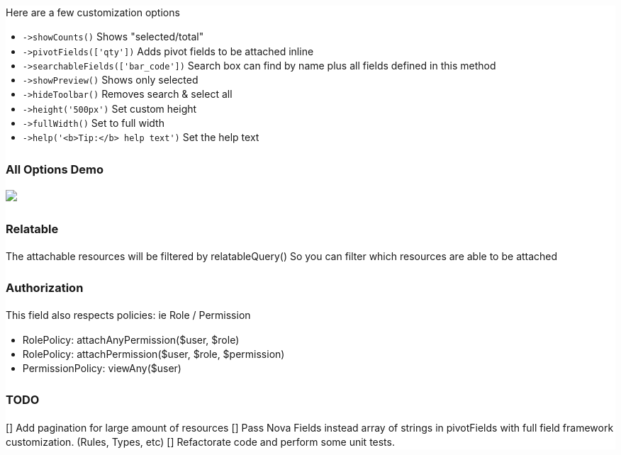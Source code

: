 Here are a few customization options

- `->showCounts()` Shows "selected/total"
- `->pivotFields(['qty'])` Adds pivot fields to be attached inline
- `->searchableFields(['bar_code'])` Search box can find by name plus all fields defined in this method
- `->showPreview()` Shows only selected
- `->hideToolbar()` Removes search & select all
- `->height('500px')` Set custom height
- `->fullWidth()` Set to full width
- `->help('<b>Tip:</b> help text')` Set the help text

### All Options Demo
<img src="https://user-images.githubusercontent.com/29180903/53781117-6978ee80-3ed5-11e9-8da4-d2f2408f1ffb.png" width="75%"/>

### Relatable
The attachable resources will be filtered by relatableQuery()
So you can filter which resources are able to be attached

### Authorization
This field also respects policies: ie Role / Permission
- RolePolicy: attachAnyPermission($user, $role)
- RolePolicy: attachPermission($user, $role, $permission)
- PermissionPolicy: viewAny($user)

### TODO

[] Add pagination for large amount of resources
[] Pass Nova Fields instead array of strings in pivotFields with full field framework customization. (Rules, Types, etc)
[] Refactorate code and perform some unit tests.
